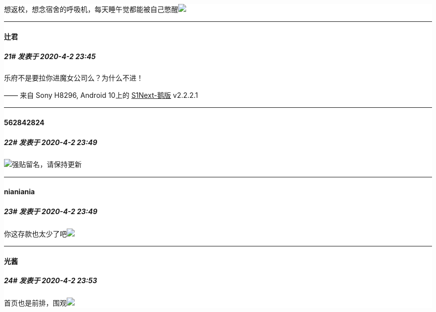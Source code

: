 


想返校，想念宿舍的呼吸机，每天睡午觉都能被自己憋醒<img src="https://static.saraba1st.com/image/smiley/face2017/194.png" referrerpolicy="no-referrer">







-----

####  辻君  
##### 21#       发表于 2020-4-2 23:45




乐府不是要拉你进魔女公司么？为什么不进！

—— 来自 Sony H8296, Android 10上的 [S1Next-鹅版](https://github.com/ykrank/S1-Next/releases) v2.2.2.1







-----

####  562842824  
##### 22#       发表于 2020-4-2 23:49



<img src="https://static.saraba1st.com/image/smiley/face2017/066.png" referrerpolicy="no-referrer">强贴留名，请保持更新







-----

####  nianiania  
##### 23#       发表于 2020-4-2 23:49




你这存款也太少了吧<img src="https://static.saraba1st.com/image/smiley/face2017/001.png" referrerpolicy="no-referrer">







-----

####  光酱  
##### 24#       发表于 2020-4-2 23:53




首页也是前排，围观<img src="https://static.saraba1st.com/image/smiley/face2017/035.png" referrerpolicy="no-referrer">
